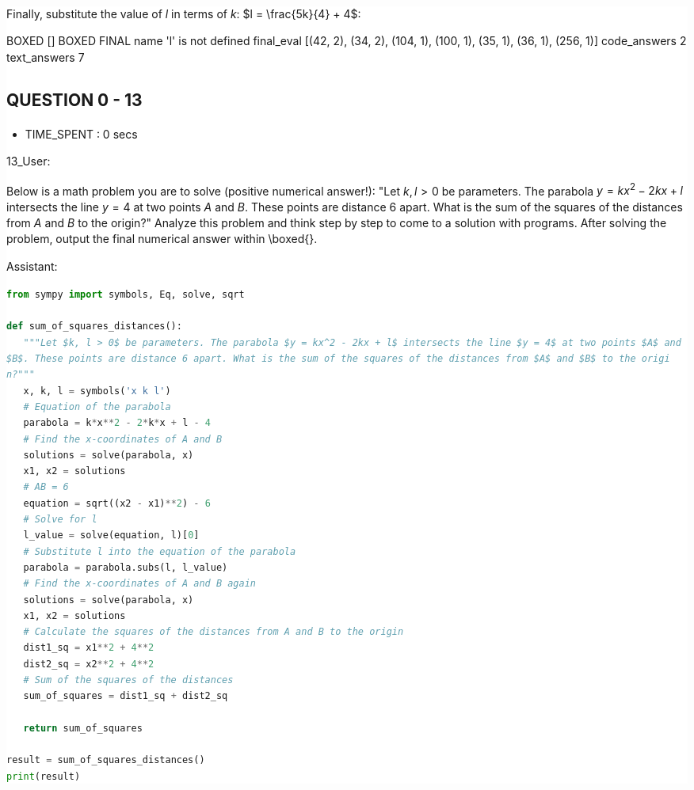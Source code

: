 Finally, substitute the value of $l$ in terms of $k$: $l = \frac{5k}{4} + 4$:

BOXED []
BOXED FINAL 
name 'l' is not defined final_eval
[(42, 2), (34, 2), (104, 1), (100, 1), (35, 1), (36, 1), (256, 1)]
code_answers 2 text_answers 7



## QUESTION 0 - 13 
- TIME_SPENT : 0 secs

13_User:

Below is a math problem you are to solve (positive numerical answer!):
"Let $k, l > 0$ be parameters. The parabola $y = kx^2 - 2kx + l$ intersects the line $y = 4$ at two points $A$ and $B$. These points are distance 6 apart. What is the sum of the squares of the distances from $A$ and $B$ to the origin?"
Analyze this problem and think step by step to come to a solution with programs. After solving the problem, output the final numerical answer within \boxed{}.

Assistant:

 ```python
from sympy import symbols, Eq, solve, sqrt

def sum_of_squares_distances():
    """Let $k, l > 0$ be parameters. The parabola $y = kx^2 - 2kx + l$ intersects the line $y = 4$ at two points $A$ and $B$. These points are distance 6 apart. What is the sum of the squares of the distances from $A$ and $B$ to the origin?"""
    x, k, l = symbols('x k l')
    # Equation of the parabola
    parabola = k*x**2 - 2*k*x + l - 4
    # Find the x-coordinates of A and B
    solutions = solve(parabola, x)
    x1, x2 = solutions
    # AB = 6
    equation = sqrt((x2 - x1)**2) - 6
    # Solve for l
    l_value = solve(equation, l)[0]
    # Substitute l into the equation of the parabola
    parabola = parabola.subs(l, l_value)
    # Find the x-coordinates of A and B again
    solutions = solve(parabola, x)
    x1, x2 = solutions
    # Calculate the squares of the distances from A and B to the origin
    dist1_sq = x1**2 + 4**2
    dist2_sq = x2**2 + 4**2
    # Sum of the squares of the distances
    sum_of_squares = dist1_sq + dist2_sq
    
    return sum_of_squares

result = sum_of_squares_distances()
print(result)
```
